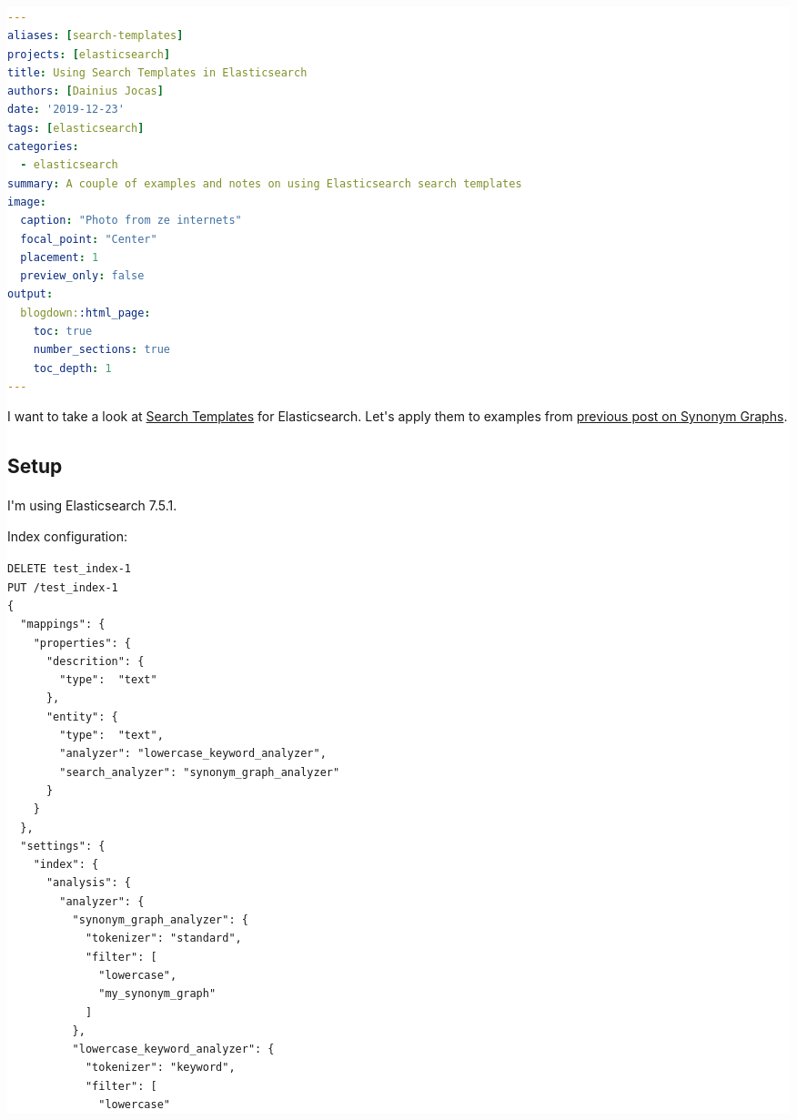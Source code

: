 ```yaml
---
aliases: [search-templates]
projects: [elasticsearch]
title: Using Search Templates in Elasticsearch
authors: [Dainius Jocas]
date: '2019-12-23'
tags: [elasticsearch]
categories:
  - elasticsearch
summary: A couple of examples and notes on using Elasticsearch search templates
image:
  caption: "Photo from ze internets"
  focal_point: "Center"
  placement: 1
  preview_only: false
output:
  blogdown::html_page:
    toc: true
    number_sections: true
    toc_depth: 1
---
```


I want to take a look at [Search Templates](https://www.elastic.co/guide/en/elasticsearch/reference/current/search-template.html) for Elasticsearch. Let's apply them to examples from [previous post on Synonym Graphs](https://www.jocas.lt/blog/post/synonym-graph-phrase-search/). 

## Setup

I'm using Elasticsearch 7.5.1.

Index configuration:
```
DELETE test_index-1
PUT /test_index-1
{
  "mappings": {
    "properties": {
      "descrition": {
        "type":  "text"
      },
      "entity": {
        "type":  "text",
        "analyzer": "lowercase_keyword_analyzer",
        "search_analyzer": "synonym_graph_analyzer"
      }
    }
  },
  "settings": {
    "index": {
      "analysis": {
        "analyzer": {
          "synonym_graph_analyzer": {
            "tokenizer": "standard",
            "filter": [
              "lowercase",
              "my_synonym_graph"
            ]
          },
          "lowercase_keyword_analyzer": {
            "tokenizer": "keyword",
            "filter": [
              "lowercase"
```